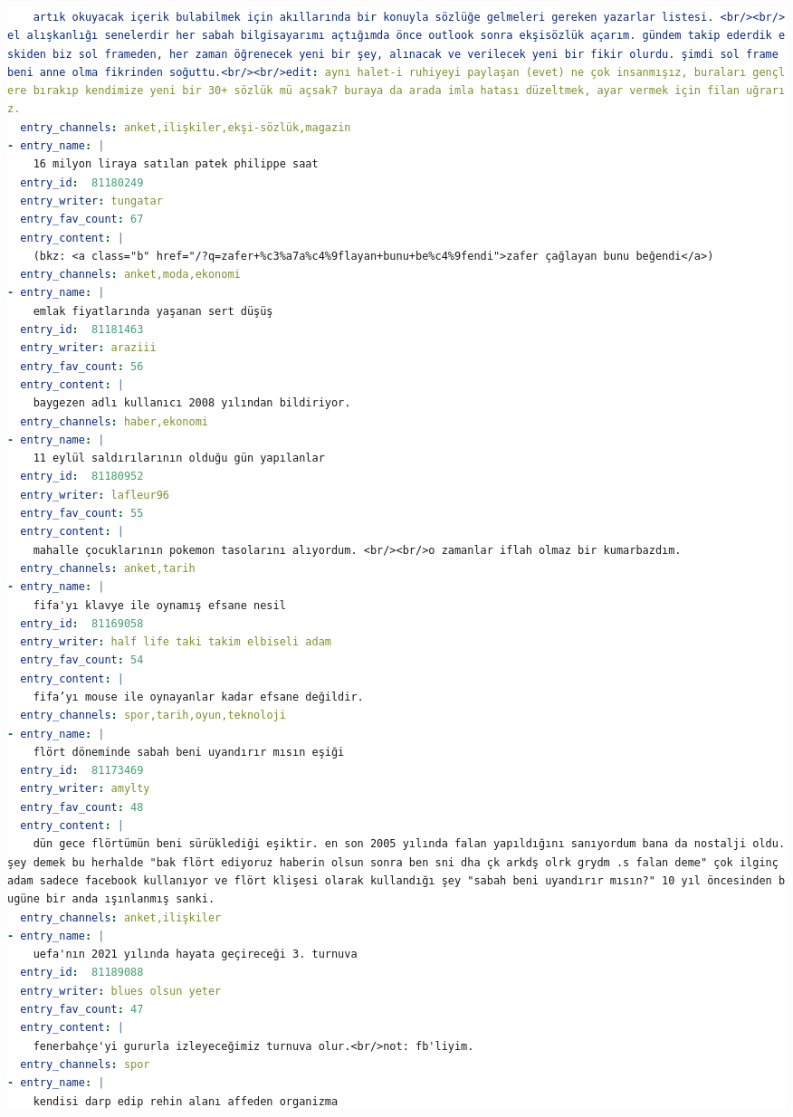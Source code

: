 ```yaml
    artık okuyacak içerik bulabilmek için akıllarında bir konuyla sözlüğe gelmeleri gereken yazarlar listesi. <br/><br/>el alışkanlığı senelerdir her sabah bilgisayarımı açtığımda önce outlook sonra ekşisözlük açarım. gündem takip ederdik eskiden biz sol frameden, her zaman öğrenecek yeni bir şey, alınacak ve verilecek yeni bir fikir olurdu. şimdi sol frame beni anne olma fikrinden soğuttu.<br/><br/>edit: aynı halet-i ruhiyeyi paylaşan (evet) ne çok insanmışız, buraları gençlere bırakıp kendimize yeni bir 30+ sözlük mü açsak? buraya da arada imla hatası düzeltmek, ayar vermek için filan uğrarız.
  entry_channels: anket,ilişkiler,ekşi-sözlük,magazin
- entry_name: |
    16 milyon liraya satılan patek philippe saat
  entry_id:  81180249
  entry_writer: tungatar
  entry_fav_count: 67
  entry_content: |
    (bkz: <a class="b" href="/?q=zafer+%c3%a7a%c4%9flayan+bunu+be%c4%9fendi">zafer çağlayan bunu beğendi</a>)
  entry_channels: anket,moda,ekonomi
- entry_name: |
    emlak fiyatlarında yaşanan sert düşüş
  entry_id:  81181463
  entry_writer: araziii
  entry_fav_count: 56
  entry_content: |
    baygezen adlı kullanıcı 2008 yılından bildiriyor.
  entry_channels: haber,ekonomi
- entry_name: |
    11 eylül saldırılarının olduğu gün yapılanlar
  entry_id:  81180952
  entry_writer: lafleur96
  entry_fav_count: 55
  entry_content: |
    mahalle çocuklarının pokemon tasolarını alıyordum. <br/><br/>o zamanlar iflah olmaz bir kumarbazdım.
  entry_channels: anket,tarih
- entry_name: |
    fifa'yı klavye ile oynamış efsane nesil
  entry_id:  81169058
  entry_writer: half life taki takim elbiseli adam
  entry_fav_count: 54
  entry_content: |
    fifa’yı mouse ile oynayanlar kadar efsane değildir.
  entry_channels: spor,tarih,oyun,teknoloji
- entry_name: |
    flört döneminde sabah beni uyandırır mısın eşiği
  entry_id:  81173469
  entry_writer: amylty
  entry_fav_count: 48
  entry_content: |
    dün gece flörtümün beni sürüklediği eşiktir. en son 2005 yılında falan yapıldığını sanıyordum bana da nostalji oldu. şey demek bu herhalde "bak flört ediyoruz haberin olsun sonra ben sni dha çk arkdş olrk grydm .s falan deme" çok ilginç adam sadece facebook kullanıyor ve flört klişesi olarak kullandığı şey "sabah beni uyandırır mısın?" 10 yıl öncesinden bugüne bir anda ışınlanmış sanki.
  entry_channels: anket,ilişkiler
- entry_name: |
    uefa'nın 2021 yılında hayata geçireceği 3. turnuva
  entry_id:  81189088
  entry_writer: blues olsun yeter
  entry_fav_count: 47
  entry_content: |
    fenerbahçe'yi gururla izleyeceğimiz turnuva olur.<br/>not: fb'liyim.
  entry_channels: spor
- entry_name: |
    kendisi darp edip rehin alanı affeden organizma
```